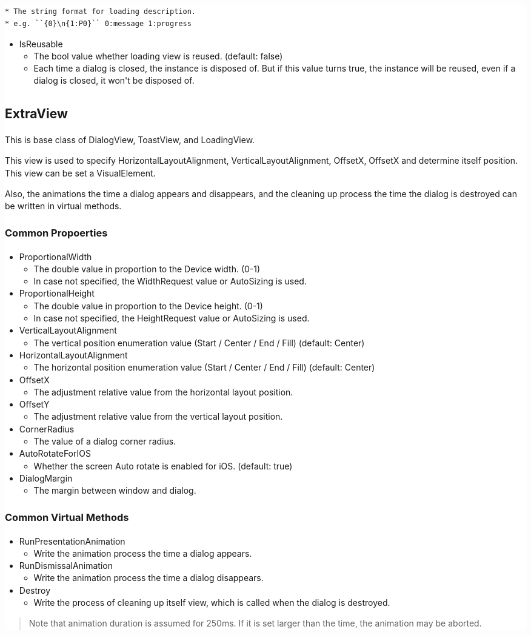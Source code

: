     * The string format for loading description.
    * e.g. ``{0}\n{1:P0}`` 0:message 1:progress
* IsReusable
    * The bool value whether loading view is reused. (default: false)
    * Each time a dialog is closed, the instance is disposed of. But if this value turns true, the instance will be reused, even if a dialog is closed, it won't be disposed of.

## ExtraView

This is base class of DialogView, ToastView, and LoadingView.

This view is used to specify HorizontalLayoutAlignment, VerticalLayoutAlignment, OffsetX, OffsetX and determine itself position.
This view can be set a VisualElement.

Also, the animations the time a dialog appears and disappears, and the cleaning up process the time the dialog is destroyed can be written in virtual methods.

### Common Propoerties

* ProportionalWidth
    * The double value in proportion to the Device width. (0-1)
    * In case not specified, the WidthRequest value or AutoSizing is used.
* ProportionalHeight
    * The double value in proportion to the Device height. (0-1)
    * In case not specified, the HeightRequest value or AutoSizing is used.
* VerticalLayoutAlignment
    * The vertical position enumeration value (Start / Center / End / Fill) (default: Center)
* HorizontalLayoutAlignment
    * The horizontal position enumeration value (Start / Center / End / Fill) (default: Center)
* OffsetX
    * The adjustment relative value from the horizontal layout position. 
* OffsetY
    * The adjustment relative value from the vertical layout position.
* CornerRadius
    * The value of a dialog corner radius.
* AutoRotateForIOS
    * Whether the screen Auto rotate is enabled for iOS. (default: true)
* DialogMargin
    * The margin between window and dialog.

### Common Virtual Methods

* RunPresentationAnimation
    * Write the animation process the time a dialog appears.
* RunDismissalAnimation
    * Write the animation process the time a dialog disappears.
* Destroy
    * Write the process of cleaning up itself view, which is called when the dialog is destroyed. 

> Note that animation duration is assumed for 250ms. If it is set larger than the time, the animation may be aborted.
